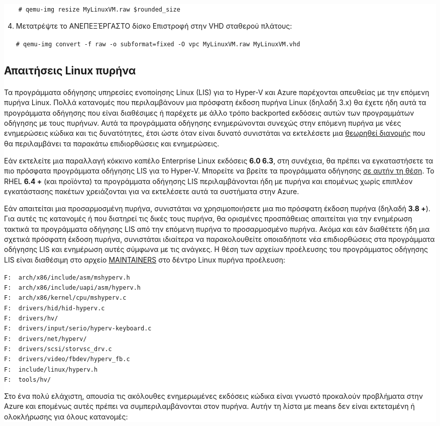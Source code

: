        # qemu-img resize MyLinuxVM.raw $rounded_size

 4. Μετατρέψτε το ΑΝΕΠΕΞΈΡΓΑΣΤΟ δίσκο Επιστροφή στην VHD σταθερού πλάτους:

        # qemu-img convert -f raw -o subformat=fixed -O vpc MyLinuxVM.raw MyLinuxVM.vhd



## <a name="linux-kernel-requirements"></a>Απαιτήσεις Linux πυρήνα ##

Τα προγράμματα οδήγησης υπηρεσίες ενοποίησης Linux (LIS) για το Hyper-V και Azure παρέχονται απευθείας με την επόμενη πυρήνα Linux. Πολλά κατανομές που περιλαμβάνουν μια πρόσφατη έκδοση πυρήνα Linux (δηλαδή 3.x) θα έχετε ήδη αυτά τα προγράμματα οδήγησης που είναι διαθέσιμες ή παρέχετε με άλλο τρόπο backported εκδόσεις αυτών των προγραμμάτων οδήγησης με τους πυρήνων.  Αυτά τα προγράμματα οδήγησης ενημερώνονται συνεχώς στην επόμενη πυρήνα με νέες ενημερώσεις κώδικα και τις δυνατότητες, έτσι ώστε όταν είναι δυνατό συνιστάται να εκτελέσετε μια [θεωρηθεί διανομής](virtual-machines-linux-endorsed-distros.md) που θα περιλαμβάνει τα παρακάτω επιδιορθώσεις και ενημερώσεις.

Εάν εκτελείτε μια παραλλαγή κόκκινο καπέλο Enterprise Linux εκδόσεις **6.0 6.3**, στη συνέχεια, θα πρέπει να εγκαταστήσετε τα πιο πρόσφατα προγράμματα οδήγησης LIS για το Hyper-V. Μπορείτε να βρείτε τα προγράμματα οδήγησης [σε αυτήν τη θέση](http://go.microsoft.com/fwlink/p/?LinkID=254263&clcid=0x409). Το RHEL **6.4 +** (και προϊόντα) τα προγράμματα οδήγησης LIS περιλαμβάνονται ήδη με πυρήνα και επομένως χωρίς επιπλέον εγκατάστασης πακέτων χρειάζονται για να εκτελέσετε αυτά τα συστήματα στην Azure.

Εάν απαιτείται μια προσαρμοσμένη πυρήνα, συνιστάται να χρησιμοποιήσετε μια πιο πρόσφατη έκδοση πυρήνα (δηλαδή **3.8 +**). Για αυτές τις κατανομές ή που διατηρεί τις δικές τους πυρήνα, θα ορισμένες προσπάθειας απαιτείται για την ενημέρωση τακτικά τα προγράμματα οδήγησης LIS από την επόμενη πυρήνα το προσαρμοσμένο πυρήνα.  Ακόμα και εάν διαθέτετε ήδη μια σχετικά πρόσφατη έκδοση πυρήνα, συνιστάται ιδιαίτερα να παρακολουθείτε οποιαδήποτε νέα επιδιορθώσεις στα προγράμματα οδήγησης LIS και ενημέρωση αυτές σύμφωνα με τις ανάγκες. Η θέση των αρχείων προέλευσης του προγράμματος οδήγησης LIS είναι διαθέσιμη στο αρχείο [MAINTAINERS](https://git.kernel.org/cgit/linux/kernel/git/torvalds/linux.git/tree/MAINTAINERS) στο δέντρο Linux πυρήνα προέλευση:

    F:  arch/x86/include/asm/mshyperv.h
    F:  arch/x86/include/uapi/asm/hyperv.h
    F:  arch/x86/kernel/cpu/mshyperv.c
    F:  drivers/hid/hid-hyperv.c
    F:  drivers/hv/
    F:  drivers/input/serio/hyperv-keyboard.c
    F:  drivers/net/hyperv/
    F:  drivers/scsi/storvsc_drv.c
    F:  drivers/video/fbdev/hyperv_fb.c
    F:  include/linux/hyperv.h
    F:  tools/hv/

Στο ένα πολύ ελάχιστη, απουσία τις ακόλουθες ενημερωμένες εκδόσεις κώδικα είναι γνωστό προκαλούν προβλήματα στην Azure και επομένως αυτές πρέπει να συμπεριλαμβάνονται στον πυρήνα. Αυτήν τη λίστα με means δεν είναι εκτεταμένη ή ολοκλήρωσης για όλους κατανομές:
